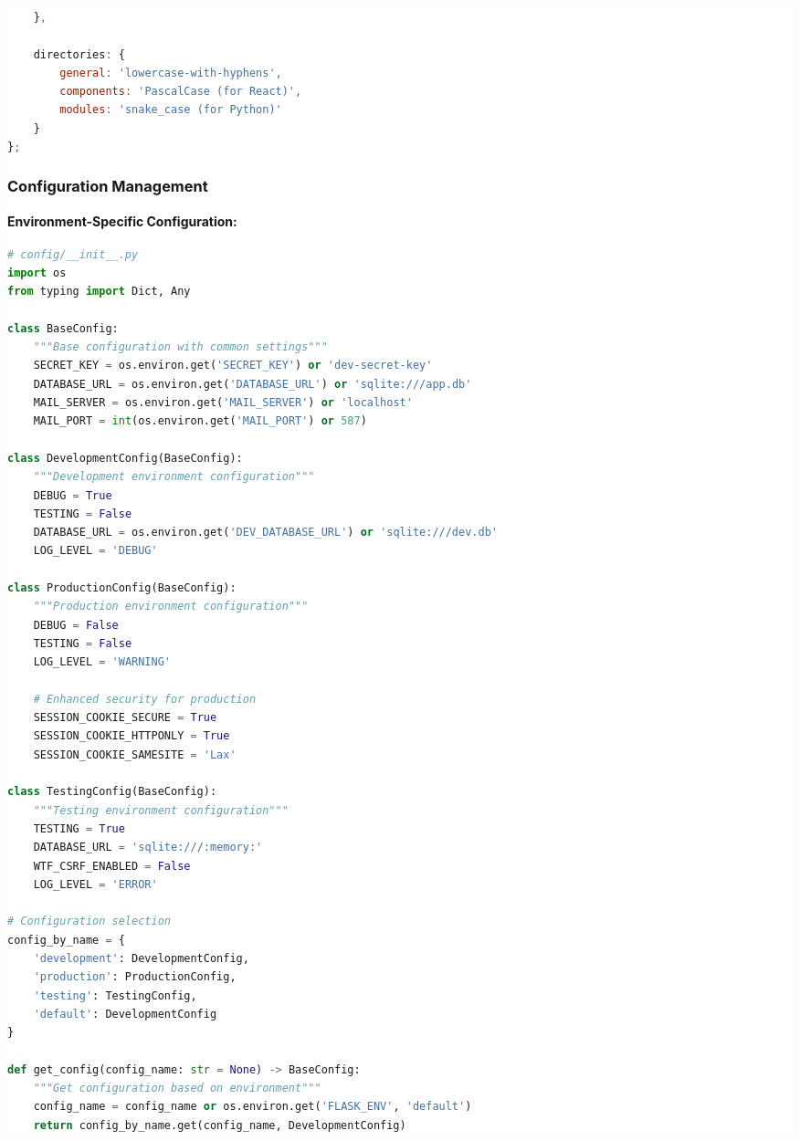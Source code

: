 ```javascript
    },
    
    directories: {
        general: 'lowercase-with-hyphens',
        components: 'PascalCase (for React)',
        modules: 'snake_case (for Python)'
    }
};
```

### Configuration Management

**Environment-Specific Configuration:**

```python
# config/__init__.py
import os
from typing import Dict, Any

class BaseConfig:
    """Base configuration with common settings"""
    SECRET_KEY = os.environ.get('SECRET_KEY') or 'dev-secret-key'
    DATABASE_URL = os.environ.get('DATABASE_URL') or 'sqlite:///app.db'
    MAIL_SERVER = os.environ.get('MAIL_SERVER') or 'localhost'
    MAIL_PORT = int(os.environ.get('MAIL_PORT') or 587)
    
class DevelopmentConfig(BaseConfig):
    """Development environment configuration"""
    DEBUG = True
    TESTING = False
    DATABASE_URL = os.environ.get('DEV_DATABASE_URL') or 'sqlite:///dev.db'
    LOG_LEVEL = 'DEBUG'
    
class ProductionConfig(BaseConfig):
    """Production environment configuration"""
    DEBUG = False
    TESTING = False
    LOG_LEVEL = 'WARNING'
    
    # Enhanced security for production
    SESSION_COOKIE_SECURE = True
    SESSION_COOKIE_HTTPONLY = True
    SESSION_COOKIE_SAMESITE = 'Lax'
    
class TestingConfig(BaseConfig):
    """Testing environment configuration"""
    TESTING = True
    DATABASE_URL = 'sqlite:///:memory:'
    WTF_CSRF_ENABLED = False
    LOG_LEVEL = 'ERROR'

# Configuration selection
config_by_name = {
    'development': DevelopmentConfig,
    'production': ProductionConfig,
    'testing': TestingConfig,
    'default': DevelopmentConfig
}

def get_config(config_name: str = None) -> BaseConfig:
    """Get configuration based on environment"""
    config_name = config_name or os.environ.get('FLASK_ENV', 'default')
    return config_by_name.get(config_name, DevelopmentConfig)
```